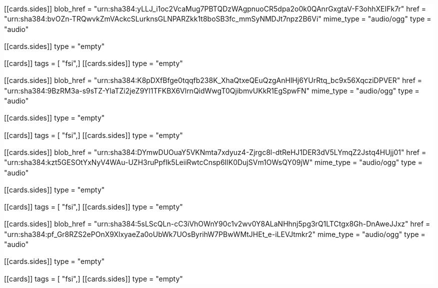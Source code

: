 [[cards.sides]]
blob_href = "urn:sha384:yLLJ_i1oc2VcaMug7PBTQDzWAgpnuoCR5dpa2o0k0QAnrGxgtaV-F3ohhXEIFk7r"
href = "urn:sha384:bvOZn-TRQwvkZmVAckcSLurknsGLNPARZkk1t8boSB3fc_mmSyNMDJt7npz2B6Vi"
mime_type = "audio/ogg"
type = "audio"

[[cards.sides]]
type = "empty"


[[cards]]
tags = [ "fsi",]
[[cards.sides]]
type = "empty"

[[cards.sides]]
blob_href = "urn:sha384:K8pDXfBfge0tqqfb238K_XhaQtxeQEuQzgAnHlHj6YUrRtq_bc9x56XqcziDPVER"
href = "urn:sha384:9BzRM3a-s9sTZ-YlaTZi2jeZ9Yl1TFKBX6VlrnQidWwgT0QjibmvUKkR1EgSpwFN"
mime_type = "audio/ogg"
type = "audio"

[[cards.sides]]
type = "empty"


[[cards]]
tags = [ "fsi",]
[[cards.sides]]
type = "empty"

[[cards.sides]]
blob_href = "urn:sha384:DYmwDUOuaY5VKNmta7xdyuz4-Zjrgc8l-dtReHJ1DER3dV5LYmqZ2Jstq4HUjj01"
href = "urn:sha384:kzt5GESOtYxNyV4WAu-UZH3ruPpfIk5LeiiRwtcCnsp6IlK0DujSVm1OWsQY09jW"
mime_type = "audio/ogg"
type = "audio"

[[cards.sides]]
type = "empty"


[[cards]]
tags = [ "fsi",]
[[cards.sides]]
type = "empty"

[[cards.sides]]
blob_href = "urn:sha384:5sLScQLn-cC3iVhOWnY90c1v2wv0Y8ALaNHhnj5pg3rQ1LTCtgx8Gh-DnAweJJxz"
href = "urn:sha384:pf_Gr8RZS2ePOnX9XlxyaeZa0oUbWk7UOsByrihW7PBwWMtJHEt_e-iLEVJtmkr2"
mime_type = "audio/ogg"
type = "audio"

[[cards.sides]]
type = "empty"


[[cards]]
tags = [ "fsi",]
[[cards.sides]]
type = "empty"
